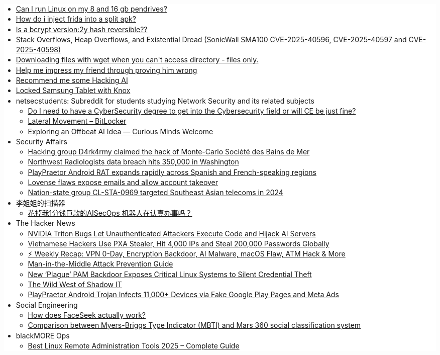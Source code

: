   - [Can I run Linux on my 8 and 16 gb pendrives?](https://www.reddit.com/r/HowToHack/comments/1mh7dou/can_i_run_linux_on_my_8_and_16_gb_pendrives/)
  - [How do i inject frida into a split apk?](https://www.reddit.com/r/HowToHack/comments/1mhoec4/how_do_i_inject_frida_into_a_split_apk/)
  - [Is a bcrypt version:2y hash reversible??](https://www.reddit.com/r/HowToHack/comments/1mh8n4r/is_a_bcrypt_version2y_hash_reversible/)
  - [Stack Overflows, Heap Overflows, and Existential Dread (SonicWall SMA100 CVE-2025-40596, CVE-2025-40597 and CVE-2025-40598)](https://www.reddit.com/r/HowToHack/comments/1mhig6b/stack_overflows_heap_overflows_and_existential/)
  - [Downloading files with wget when you can't access directory - files only.](https://www.reddit.com/r/HowToHack/comments/1mhf38p/downloading_files_with_wget_when_you_cant_access/)
  - [Help me impress my friend through proving him wrong](https://www.reddit.com/r/HowToHack/comments/1mhr896/help_me_impress_my_friend_through_proving_him/)
  - [Recommend me some Hacking AI](https://www.reddit.com/r/HowToHack/comments/1mhqs0v/recommend_me_some_hacking_ai/)
  - [Locked Samsung Tablet with Knox](https://www.reddit.com/r/HowToHack/comments/1mhm5t9/locked_samsung_tablet_with_knox/)
- netsecstudents: Subreddit for students studying Network Security and its related subjects
  - [Do I need to have a CyberSecurity degree to get into the Cybersecurity field or will CE be just fine?](https://www.reddit.com/r/netsecstudents/comments/1mhocml/do_i_need_to_have_a_cybersecurity_degree_to_get/)
  - [Lateral Movement – BitLocker](https://www.reddit.com/r/netsecstudents/comments/1mh8qlw/lateral_movement_bitlocker/)
  - [Exploring an Offbeat AI Idea — Curious Minds Welcome](https://www.reddit.com/r/netsecstudents/comments/1mh0h6d/exploring_an_offbeat_ai_idea_curious_minds_welcome/)
- Security Affairs
  - [Hacking group D4rk4rmy claimed the hack of Monte-Carlo Société des Bains de Mer](https://securityaffairs.com/180780/cyber-crime/hacking-group-d4rk4rmy-claimed-the-hack-of-monte-carlo-societe-des-bains-de-mer.html)
  - [Northwest Radiologists data breach hits 350,000 in Washington](https://securityaffairs.com/180772/data-breach/northwest-radiologists-data-breach-hits-350000-in-washington.html)
  - [PlayPraetor Android RAT expands rapidly across Spanish and French-speaking regions](https://securityaffairs.com/180760/malware/playpraetor-android-rat-expands-rapidly-across-spanish-and-french-speaking-regions.html)
  - [Lovense flaws expose emails and allow account takeover](https://securityaffairs.com/180748/breaking-news/lovense-flaws-expose-emails-and-allow-account-takeover.html)
  - [Nation-state group CL-STA-0969 targeted Southeast Asian telecoms in 2024](https://securityaffairs.com/180737/apt/nation-state-group-cl-sta-0969-targeted-southeast-asian-telecoms-in-2024.html)
- 李姐姐的扫描器
  - [花掉我1分钱巨款的AISecOps 机器人在认真办事吗？](https://mp.weixin.qq.com/s?__biz=MzkyNjM0MjQ2Mw==&mid=2247483789&idx=1&sn=5fd5f7c704070f3421072411c65b9f7f)
- The Hacker News
  - [NVIDIA Triton Bugs Let Unauthenticated Attackers Execute Code and Hijack AI Servers](https://thehackernews.com/2025/08/nvidia-triton-bugs-let-unauthenticated.html)
  - [Vietnamese Hackers Use PXA Stealer, Hit 4,000 IPs and Steal 200,000 Passwords Globally](https://thehackernews.com/2025/08/vietnamese-hackers-use-pxa-stealer-hit.html)
  - [⚡ Weekly Recap: VPN 0-Day, Encryption Backdoor, AI Malware, macOS Flaw, ATM Hack & More](https://thehackernews.com/2025/08/weekly-recap-vpn-0-day-encryption.html)
  - [Man-in-the-Middle Attack Prevention Guide](https://thehackernews.com/2025/08/man-in-middle-attack-prevention-guide.html)
  - [New ‘Plague’ PAM Backdoor Exposes Critical Linux Systems to Silent Credential Theft](https://thehackernews.com/2025/08/new-plague-pam-backdoor-exposes.html)
  - [The Wild West of Shadow IT](https://thehackernews.com/2025/08/the-wild-west-of-shadow-it.html)
  - [PlayPraetor Android Trojan Infects 11,000+ Devices via Fake Google Play Pages and Meta Ads](https://thehackernews.com/2025/08/playpraetor-android-trojan-infects.html)
- Social Engineering
  - [How does FaceSeek actually work?](https://www.reddit.com/r/SocialEngineering/comments/1mhhrf2/how_does_faceseek_actually_work/)
  - [Comparison between Myers-Briggs Type Indicator (MBTI) and Mars 360 social classification system](https://www.reddit.com/r/SocialEngineering/comments/1mha9a5/comparison_between_myersbriggs_type_indicator/)
- blackMORE Ops
  - [Best Linux Remote Administration Tools 2025 – Complete Guide](https://www.blackmoreops.com/best-linux-remote-administration-tools-2025/)